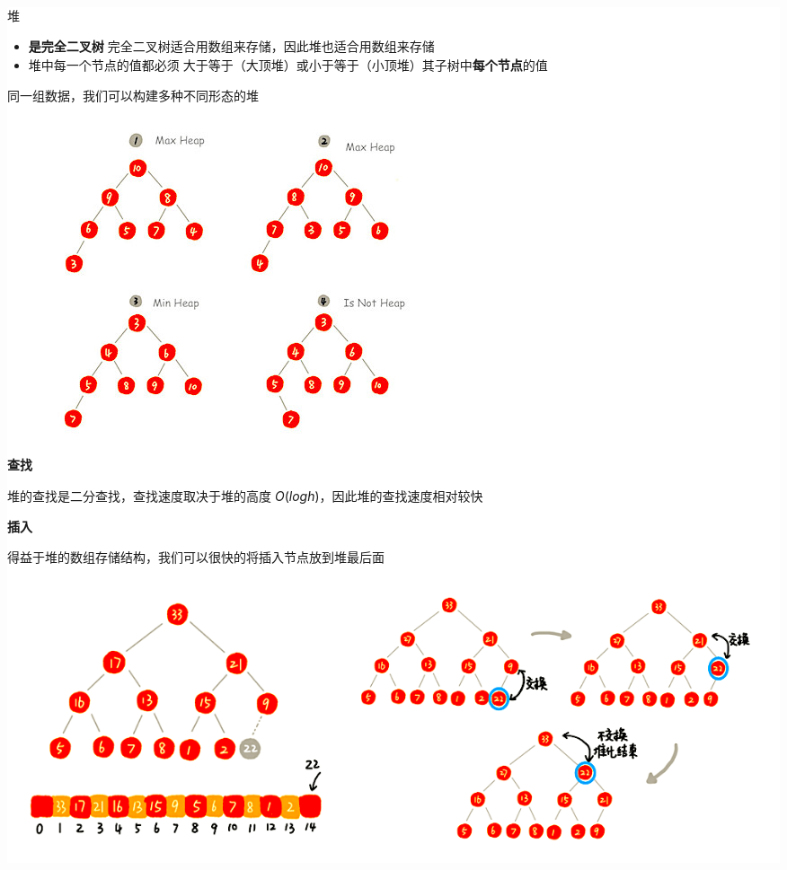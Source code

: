 堆

- **是完全二叉树**
  完全二叉树适合用数组来存储，因此堆也适合用数组来存储
- 堆中每一个节点的值都必须
  大于等于（大顶堆）或小于等于（小顶堆）其子树中**每个节点**的值



同一组数据，我们可以构建多种不同形态的堆

![](./images/Heap.jpg)

**查找**

堆的查找是二分查找，查找速度取决于堆的高度 $O(logh)$，因此堆的查找速度相对较快



**插入**

得益于堆的数组存储结构，我们可以很快的将插入节点放到堆最后面

![](./images/HeapInsert.png)
